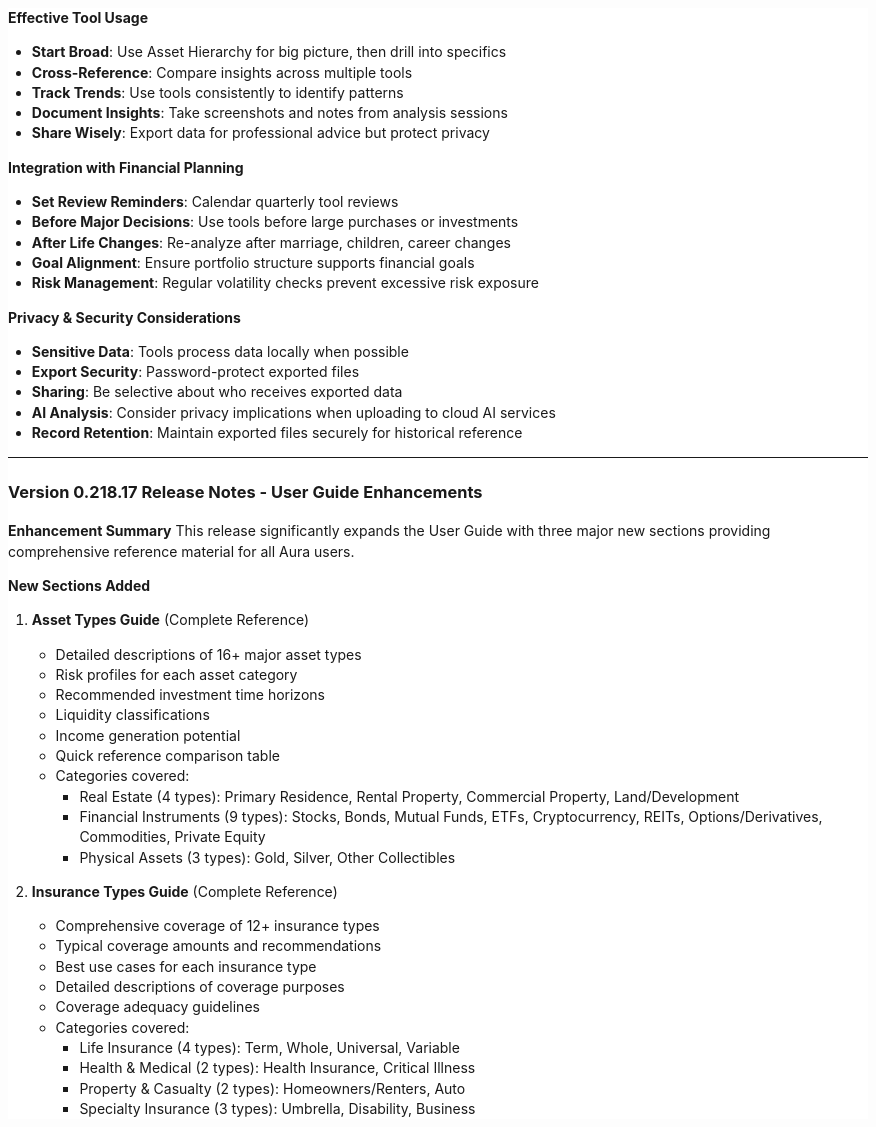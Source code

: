 **Effective Tool Usage**
- **Start Broad**: Use Asset Hierarchy for big picture, then drill into specifics
- **Cross-Reference**: Compare insights across multiple tools
- **Track Trends**: Use tools consistently to identify patterns
- **Document Insights**: Take screenshots and notes from analysis sessions
- **Share Wisely**: Export data for professional advice but protect privacy

**Integration with Financial Planning**
- **Set Review Reminders**: Calendar quarterly tool reviews
- **Before Major Decisions**: Use tools before large purchases or investments
- **After Life Changes**: Re-analyze after marriage, children, career changes
- **Goal Alignment**: Ensure portfolio structure supports financial goals
- **Risk Management**: Regular volatility checks prevent excessive risk exposure

**Privacy & Security Considerations**
- **Sensitive Data**: Tools process data locally when possible
- **Export Security**: Password-protect exported files
- **Sharing**: Be selective about who receives exported data
- **AI Analysis**: Consider privacy implications when uploading to cloud AI services
- **Record Retention**: Maintain exported files securely for historical reference

---

### Version 0.218.17 Release Notes - User Guide Enhancements

**Enhancement Summary**
This release significantly expands the User Guide with three major new sections providing comprehensive reference material for all Aura users.

**New Sections Added**

1. **Asset Types Guide** (Complete Reference)
   - Detailed descriptions of 16+ major asset types
   - Risk profiles for each asset category
   - Recommended investment time horizons
   - Liquidity classifications
   - Income generation potential
   - Quick reference comparison table
   - Categories covered:
     * Real Estate (4 types): Primary Residence, Rental Property, Commercial Property, Land/Development
     * Financial Instruments (9 types): Stocks, Bonds, Mutual Funds, ETFs, Cryptocurrency, REITs, Options/Derivatives, Commodities, Private Equity
     * Physical Assets (3 types): Gold, Silver, Other Collectibles

2. **Insurance Types Guide** (Complete Reference)
   - Comprehensive coverage of 12+ insurance types
   - Typical coverage amounts and recommendations
   - Best use cases for each insurance type
   - Detailed descriptions of coverage purposes
   - Coverage adequacy guidelines
   - Categories covered:
     * Life Insurance (4 types): Term, Whole, Universal, Variable
     * Health & Medical (2 types): Health Insurance, Critical Illness
     * Property & Casualty (2 types): Homeowners/Renters, Auto
     * Specialty Insurance (3 types): Umbrella, Disability, Business
